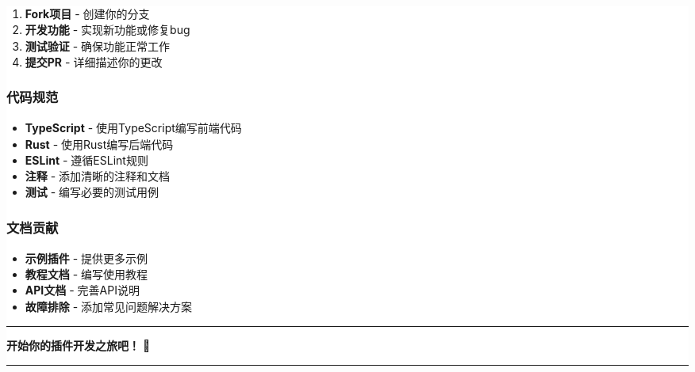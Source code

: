 1. **Fork项目** - 创建你的分支
2. **开发功能** - 实现新功能或修复bug
3. **测试验证** - 确保功能正常工作
4. **提交PR** - 详细描述你的更改

### 代码规范

- **TypeScript** - 使用TypeScript编写前端代码
- **Rust** - 使用Rust编写后端代码
- **ESLint** - 遵循ESLint规则
- **注释** - 添加清晰的注释和文档
- **测试** - 编写必要的测试用例

### 文档贡献

- **示例插件** - 提供更多示例
- **教程文档** - 编写使用教程
- **API文档** - 完善API说明
- **故障排除** - 添加常见问题解决方案

---

**开始你的插件开发之旅吧！** 🚀

---